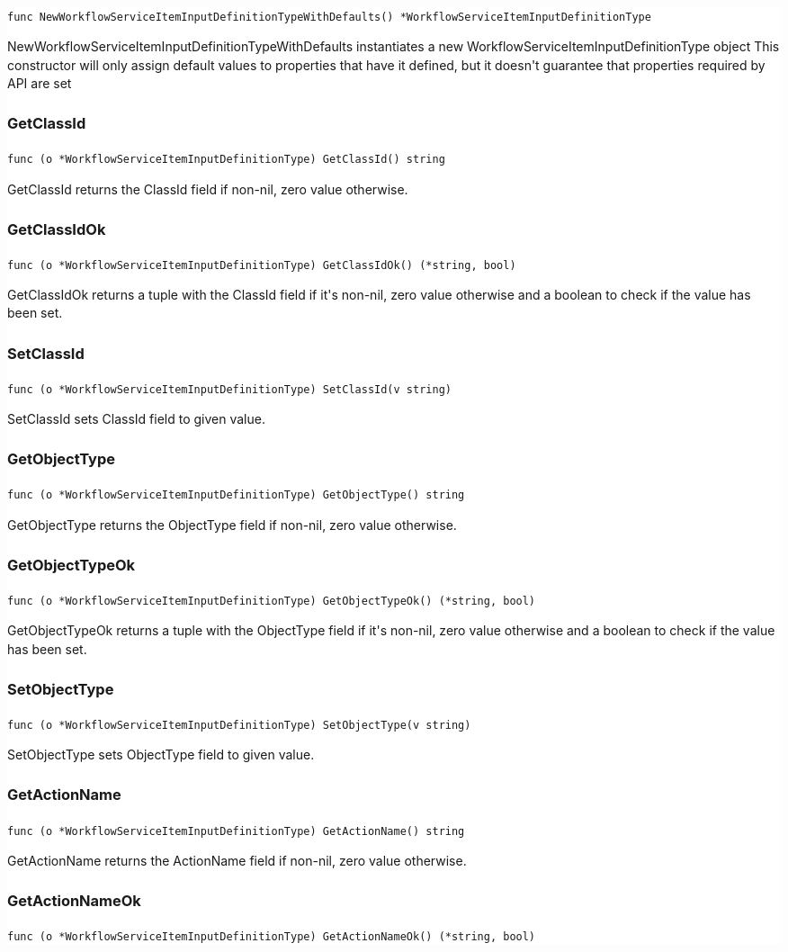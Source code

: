 `func NewWorkflowServiceItemInputDefinitionTypeWithDefaults() *WorkflowServiceItemInputDefinitionType`

NewWorkflowServiceItemInputDefinitionTypeWithDefaults instantiates a new WorkflowServiceItemInputDefinitionType object
This constructor will only assign default values to properties that have it defined,
but it doesn't guarantee that properties required by API are set

### GetClassId

`func (o *WorkflowServiceItemInputDefinitionType) GetClassId() string`

GetClassId returns the ClassId field if non-nil, zero value otherwise.

### GetClassIdOk

`func (o *WorkflowServiceItemInputDefinitionType) GetClassIdOk() (*string, bool)`

GetClassIdOk returns a tuple with the ClassId field if it's non-nil, zero value otherwise
and a boolean to check if the value has been set.

### SetClassId

`func (o *WorkflowServiceItemInputDefinitionType) SetClassId(v string)`

SetClassId sets ClassId field to given value.


### GetObjectType

`func (o *WorkflowServiceItemInputDefinitionType) GetObjectType() string`

GetObjectType returns the ObjectType field if non-nil, zero value otherwise.

### GetObjectTypeOk

`func (o *WorkflowServiceItemInputDefinitionType) GetObjectTypeOk() (*string, bool)`

GetObjectTypeOk returns a tuple with the ObjectType field if it's non-nil, zero value otherwise
and a boolean to check if the value has been set.

### SetObjectType

`func (o *WorkflowServiceItemInputDefinitionType) SetObjectType(v string)`

SetObjectType sets ObjectType field to given value.


### GetActionName

`func (o *WorkflowServiceItemInputDefinitionType) GetActionName() string`

GetActionName returns the ActionName field if non-nil, zero value otherwise.

### GetActionNameOk

`func (o *WorkflowServiceItemInputDefinitionType) GetActionNameOk() (*string, bool)`
